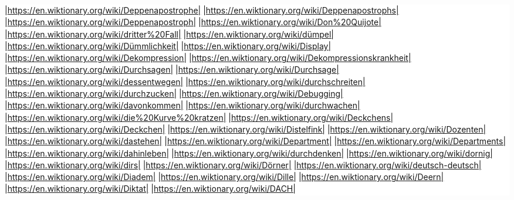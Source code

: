 |https://en.wiktionary.org/wiki/Deppenapostrophe|
|https://en.wiktionary.org/wiki/Deppenapostrophs|
|https://en.wiktionary.org/wiki/Deppenapostroph|
|https://en.wiktionary.org/wiki/Don%20Quijote|
|https://en.wiktionary.org/wiki/dritter%20Fall|
|https://en.wiktionary.org/wiki/dümpel|
|https://en.wiktionary.org/wiki/Dümmlichkeit|
|https://en.wiktionary.org/wiki/Display|
|https://en.wiktionary.org/wiki/Dekompression|
|https://en.wiktionary.org/wiki/Dekompressionskrankheit|
|https://en.wiktionary.org/wiki/Durchsagen|
|https://en.wiktionary.org/wiki/Durchsage|
|https://en.wiktionary.org/wiki/dessentwegen|
|https://en.wiktionary.org/wiki/durchschreiten|
|https://en.wiktionary.org/wiki/durchzucken|
|https://en.wiktionary.org/wiki/Debugging|
|https://en.wiktionary.org/wiki/davonkommen|
|https://en.wiktionary.org/wiki/durchwachen|
|https://en.wiktionary.org/wiki/die%20Kurve%20kratzen|
|https://en.wiktionary.org/wiki/Deckchens|
|https://en.wiktionary.org/wiki/Deckchen|
|https://en.wiktionary.org/wiki/Distelfink|
|https://en.wiktionary.org/wiki/Dozenten|
|https://en.wiktionary.org/wiki/dastehen|
|https://en.wiktionary.org/wiki/Department|
|https://en.wiktionary.org/wiki/Departments|
|https://en.wiktionary.org/wiki/dahinleben|
|https://en.wiktionary.org/wiki/durchdenken|
|https://en.wiktionary.org/wiki/dornig|
|https://en.wiktionary.org/wiki/dirs|
|https://en.wiktionary.org/wiki/Dörner|
|https://en.wiktionary.org/wiki/deutsch-deutsch|
|https://en.wiktionary.org/wiki/Diadem|
|https://en.wiktionary.org/wiki/Dille|
|https://en.wiktionary.org/wiki/Deern|
|https://en.wiktionary.org/wiki/Diktat|
|https://en.wiktionary.org/wiki/DACH|